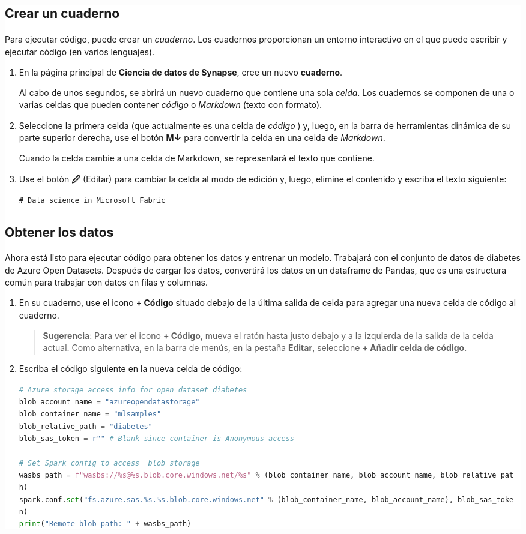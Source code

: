 ## Crear un cuaderno

Para ejecutar código, puede crear un *cuaderno*. Los cuadernos proporcionan un entorno interactivo en el que puede escribir y ejecutar código (en varios lenguajes).

1. En la página principal de **Ciencia de datos de Synapse**, cree un nuevo **cuaderno**.

    Al cabo de unos segundos, se abrirá un nuevo cuaderno que contiene una sola *celda*. Los cuadernos se componen de una o varias celdas que pueden contener *código* o *Markdown* (texto con formato).

1. Seleccione la primera celda (que actualmente es una celda de *código* ) y, luego, en la barra de herramientas dinámica de su parte superior derecha, use el botón **M&#8595;** para convertir la celda en una celda de *Markdown*.

    Cuando la celda cambie a una celda de Markdown, se representará el texto que contiene.

1. Use el botón **&#128393;** (Editar) para cambiar la celda al modo de edición y, luego, elimine el contenido y escriba el texto siguiente:

    ```text
   # Data science in Microsoft Fabric
    ```

## Obtener los datos

Ahora está listo para ejecutar código para obtener los datos y entrenar un modelo. Trabajará con el [conjunto de datos de diabetes](https://learn.microsoft.com/azure/open-datasets/dataset-diabetes?tabs=azureml-opendatasets?azure-portal=true) de Azure Open Datasets. Después de cargar los datos, convertirá los datos en un dataframe de Pandas, que es una estructura común para trabajar con datos en filas y columnas.

1. En su cuaderno, use el icono **+ Código** situado debajo de la última salida de celda para agregar una nueva celda de código al cuaderno.

    > **Sugerencia**: Para ver el icono **+ Código**, mueva el ratón hasta justo debajo y a la izquierda de la salida de la celda actual. Como alternativa, en la barra de menús, en la pestaña **Editar**, seleccione **+ Añadir celda de código**.

1. Escriba el código siguiente en la nueva celda de código:

    ```python
   # Azure storage access info for open dataset diabetes
   blob_account_name = "azureopendatastorage"
   blob_container_name = "mlsamples"
   blob_relative_path = "diabetes"
   blob_sas_token = r"" # Blank since container is Anonymous access
    
   # Set Spark config to access  blob storage
   wasbs_path = f"wasbs://%s@%s.blob.core.windows.net/%s" % (blob_container_name, blob_account_name, blob_relative_path)
   spark.conf.set("fs.azure.sas.%s.%s.blob.core.windows.net" % (blob_container_name, blob_account_name), blob_sas_token)
   print("Remote blob path: " + wasbs_path)
    